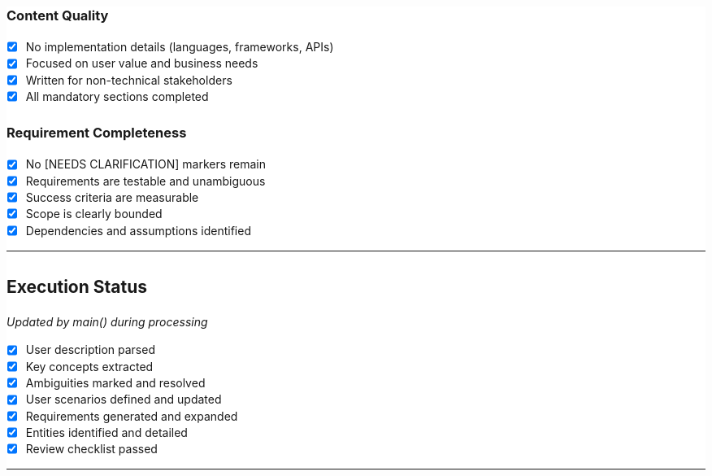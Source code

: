 ### Content Quality
- [x] No implementation details (languages, frameworks, APIs)
- [x] Focused on user value and business needs
- [x] Written for non-technical stakeholders
- [x] All mandatory sections completed

### Requirement Completeness
- [x] No [NEEDS CLARIFICATION] markers remain
- [x] Requirements are testable and unambiguous
- [x] Success criteria are measurable
- [x] Scope is clearly bounded
- [x] Dependencies and assumptions identified

---

## Execution Status
*Updated by main() during processing*

- [x] User description parsed
- [x] Key concepts extracted
- [x] Ambiguities marked and resolved
- [x] User scenarios defined and updated
- [x] Requirements generated and expanded
- [x] Entities identified and detailed
- [x] Review checklist passed

---